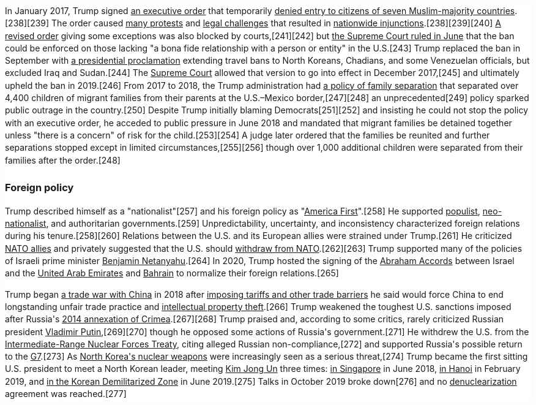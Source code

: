 In January 2017, Trump signed [an executive order](https://en.wikipedia.org/wiki/Executive_Order_13769) that temporarily [denied entry to citizens of seven Muslim-majority countries](https://en.wikipedia.org/wiki/Trump_travel_ban).[238][239] The order caused [many protests](https://en.wikipedia.org/wiki/Protests_against_Executive_Order_13769) and [legal challenges](https://en.wikipedia.org/wiki/Legal_challenges_to_the_Trump_travel_ban) that resulted in [nationwide injunctions](https://en.wikipedia.org/wiki/Nationwide_injunction).[238][239][240] [A revised order](https://en.wikipedia.org/wiki/Executive_Order_13780) giving some exceptions was also blocked by courts,[241][242] but [the Supreme Court ruled in June](https://en.wikipedia.org/wiki/International_Refugee_Assistance_Project_v._Trump) that the ban could be enforced on those lacking "a bona fide relationship with a person or entity" in the U.S.[243] Trump replaced the ban in September with [a presidential proclamation](https://en.wikipedia.org/wiki/Presidential_Proclamation_9645) extending travel bans to North Koreans, Chadians, and some Venezuelan officials, but excluded Iraq and Sudan.[244] The [Supreme Court](https://en.wikipedia.org/wiki/Supreme_Court_of_the_United_States) allowed that version to go into effect in December 2017,[245] and ultimately upheld the ban in 2019.[246] From 2017 to 2018, the Trump administration had [a policy of family separation](https://en.wikipedia.org/wiki/Trump_administration_family_separation_policy) that separated over 4,400 children of migrant families from their parents at the U.S.–Mexico border,[247][248] an unprecedented[249] policy sparked public outrage in the country.[250] Despite Trump initially blaming Democrats[251][252] and insisting he could not stop the policy with an executive order, he acceded to public pressure in June 2018 and mandated that migrant families be detained together unless "there is a concern" of risk for the child.[253][254] A judge later ordered that the families be reunited and further separations stopped except in limited circumstances,[255][256] though over 1,000 additional children were separated from their families after the order.[248]


### Foreign policy

Trump described himself as a "nationalist"[257] and his foreign policy as "[America First](https://en.wikipedia.org/wiki/America_First_(policy))".[258] He supported [populist](https://en.wikipedia.org/wiki/Populist), [neo-nationalist](https://en.wikipedia.org/wiki/Neo-nationalist), and authoritarian governments.[259] Unpredictability, uncertainty, and inconsistency characterized foreign relations during his tenure.[258][260] Relations between the U.S. and its European allies were strained under Trump.[261] He criticized [NATO allies](https://en.wikipedia.org/wiki/Member_states_of_NATO) and privately suggested that the U.S. should [withdraw from NATO](https://en.wikipedia.org/wiki/Withdrawal_from_NATO#United_States).[262][263] Trump supported many of the policies of Israeli prime minister [Benjamin Netanyahu](https://en.wikipedia.org/wiki/Benjamin_Netanyahu).[264] In 2020, Trump hosted the signing of the [Abraham Accords](https://en.wikipedia.org/wiki/Abraham_Accords) between Israel and the [United Arab Emirates](https://en.wikipedia.org/wiki/United_Arab_Emirates) and [Bahrain](https://en.wikipedia.org/wiki/Bahrain) to normalize their foreign relations.[265]

Trump began [a trade war with China](https://en.wikipedia.org/wiki/China%E2%80%93United_States_trade_war) in 2018 after [imposing tariffs and other trade barriers](https://en.wikipedia.org/wiki/First_Trump_tariffs) he said would force China to end longstanding unfair trade practice and [intellectual property theft](https://en.wikipedia.org/wiki/Allegations_of_intellectual_property_theft_by_China).[266] Trump weakened the toughest U.S. sanctions imposed after Russia's [2014 annexation of Crimea](https://en.wikipedia.org/wiki/Annexation_of_Crimea_by_the_Russian_Federation).[267][268] Trump praised and, according to some critics, rarely criticized Russian president [Vladimir Putin](https://en.wikipedia.org/wiki/Vladimir_Putin),[269][270] though he opposed some actions of Russia's government.[271] He withdrew the U.S. from the [Intermediate-Range Nuclear Forces Treaty](https://en.wikipedia.org/wiki/Intermediate-Range_Nuclear_Forces_Treaty), citing alleged Russian non-compliance,[272] and supported Russia's possible return to the [G7](https://en.wikipedia.org/wiki/G7).[273] As [North Korea's nuclear weapons](https://en.wikipedia.org/wiki/North_Korea_and_weapons_of_mass_destruction) were increasingly seen as a serious threat,[274] Trump became the first sitting U.S. president to meet a North Korean leader, meeting [Kim Jong Un](https://en.wikipedia.org/wiki/Kim_Jong_Un) three times: [in Singapore](https://en.wikipedia.org/wiki/2018_North_Korea%E2%80%93United_States_Singapore_Summit) in June 2018, [in Hanoi](https://en.wikipedia.org/wiki/2019_North_Korea%E2%80%93United_States_Hanoi_Summit) in February 2019, and [in the Korean Demilitarized Zone](https://en.wikipedia.org/wiki/2019_Koreas%E2%80%93United_States_DMZ_Summit) in June 2019.[275] Talks in October 2019 broke down[276] and no [denuclearization](https://en.wikipedia.org/wiki/Denuclearization) agreement was reached.[277]
